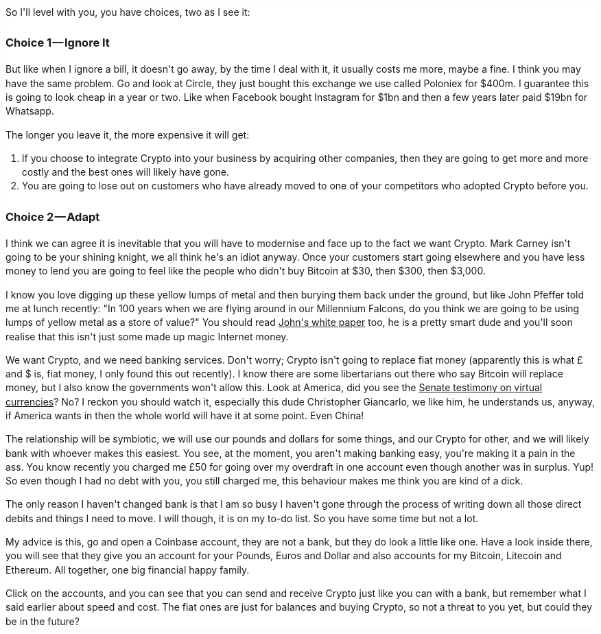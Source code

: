 So I'll level with you, you have choices, two as I see it:

### Choice 1 — Ignore It

But like when I ignore a bill, it doesn't go away, by the time I deal with it, it usually costs me more, maybe a fine. I think you may have the same problem. Go and look at Circle, they just bought this exchange we use called Poloniex for $400m. I guarantee this is going to look cheap in a year or two. Like when Facebook bought Instagram for $1bn and then a few years later paid $19bn for Whatsapp.

The longer you leave it, the more expensive it will get:

1. If you choose to integrate Crypto into your business by acquiring other companies, then they are going to get more and more costly and the best ones will likely have gone.
2. You are going to lose out on customers who have already moved to one of your competitors who adopted Crypto before you.

### Choice 2 — Adapt

I think we can agree it is inevitable that you will have to modernise and face up to the fact we want Crypto. Mark Carney isn't going to be your shining knight, we all think he's an idiot anyway. Once your customers start going elsewhere and you have less money to lend you are going to feel like the people who didn't buy Bitcoin at $30, then $300, then $3,000.

I know you love digging up these yellow lumps of metal and then burying them back under the ground, but like John Pfeffer told me at lunch recently: "In 100 years when we are flying around in our Millennium Falcons, do you think we are going to be using lumps of yellow metal as a store of value?" You should read [John's white paper](https://medium.com/john-pfeffer/an-institutional-investors-take-on-cryptoassets-690421158904) too, he is a pretty smart dude and you'll soon realise that this isn't just some made up magic Internet money.

We want Crypto, and we need banking services. Don't worry; Crypto isn't going to replace fiat money (apparently this is what £ and $ is, fiat money, I only found this out recently). I know there are some libertarians out there who say Bitcoin will replace money, but I also know the governments won't allow this. Look at America, did you see the [Senate testimony on virtual currencies](https://www.youtube.com/watch?v=iWQmQ_0Ovxs)? No? I reckon you should watch it, especially this dude Christopher Giancarlo, we like him, he understands us, anyway, if America wants in then the whole world will have it at some point. Even China!

The relationship will be symbiotic, we will use our pounds and dollars for some things, and our Crypto for other, and we will likely bank with whoever makes this easiest. You see, at the moment, you aren't making banking easy, you're making it a pain in the ass. You know recently you charged me £50 for going over my overdraft in one account even though another was in surplus. Yup! So even though I had no debt with you, you still charged me, this behaviour makes me think you are kind of a dick.

The only reason I haven't changed bank is that I am so busy I haven't gone through the process of writing down all those direct debits and things I need to move. I will though, it is on my to-do list. So you have some time but not a lot.

My advice is this, go and open a Coinbase account, they are not a bank, but they do look a little like one. Have a look inside there, you will see that they give you an account for your Pounds, Euros and Dollar and also accounts for my Bitcoin, Litecoin and Ethereum. All together, one big financial happy family.

Click on the accounts, and you can see that you can send and receive Crypto just like you can with a bank, but remember what I said earlier about speed and cost. The fiat ones are just for balances and buying Crypto, so not a threat to you yet, but could they be in the future?

